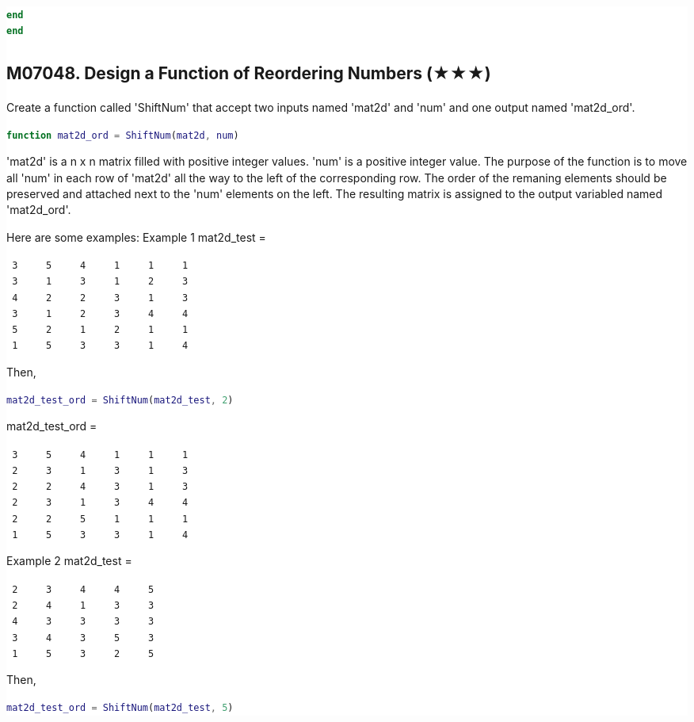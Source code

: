 ```matlab
end
end
```

## M07048. Design a Function of Reordering Numbers (★★★)

Create a function called 'ShiftNum' that accept two inputs named 'mat2d' and 'num' and one output named 'mat2d_ord'. 

```matlab
function mat2d_ord = ShiftNum(mat2d, num)
```

'mat2d' is a n x n matrix filled with positive integer values. 'num' is a positive integer value.
The purpose of the function is to move all 'num'  in each row of 'mat2d' all the way to the left of the corresponding row. 
The order of the remaning elements should be preserved and attached next to the 'num' elements on the left. 
The resulting matrix is assigned to the output variabled named 'mat2d_ord'.

Here are some examples: 
Example 1
mat2d_test =

     3     5     4     1     1     1
     3     1     3     1     2     3
     4     2     2     3     1     3
     3     1     2     3     4     4
     5     2     1     2     1     1
     1     5     3     3     1     4
Then, 
```matlab
mat2d_test_ord = ShiftNum(mat2d_test, 2)
```

mat2d_test_ord =

     3     5     4     1     1     1
     2     3     1     3     1     3
     2     2     4     3     1     3
     2     3     1     3     4     4
     2     2     5     1     1     1
     1     5     3     3     1     4

Example 2
mat2d_test =

     2     3     4     4     5
     2     4     1     3     3
     4     3     3     3     3
     3     4     3     5     3
     1     5     3     2     5
Then, 
```matlab
mat2d_test_ord = ShiftNum(mat2d_test, 5)
```
